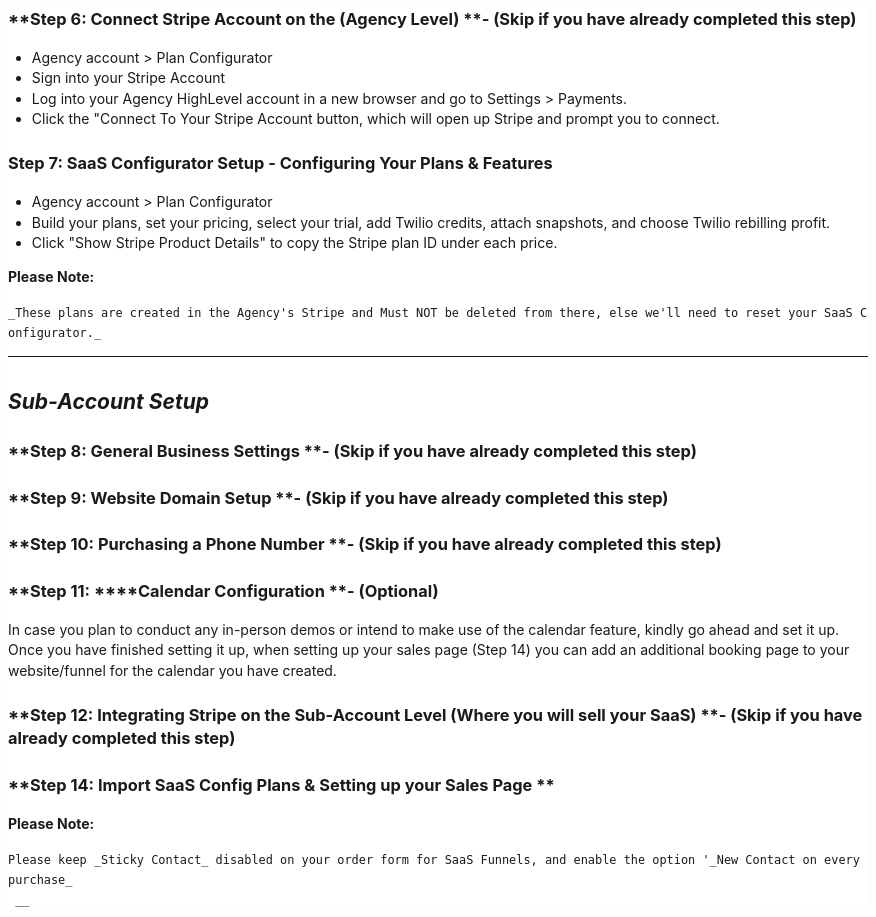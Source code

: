 ### **Step 6: Connect Stripe Account on the (Agency Level)  **\- (Skip if you have already completed this step)

  * Agency account > Plan Configurator
  * Sign into your Stripe Account
  * Log into your Agency HighLevel account in a new browser and go to Settings > Payments. 
  * Click the "Connect To Your Stripe Account button, which will open up Stripe and prompt you to connect.

### **Step 7: SaaS Configurator Setup - Configuring Your Plans & Features**

  * Agency account > Plan Configurator
  * Build your plans, set your pricing, select your trial, add Twilio credits, attach snapshots, and choose Twilio rebilling profit. 
  * Click "Show Stripe Product Details" to copy the Stripe plan ID under each price.

**Please Note:**

    _These plans are created in the Agency's Stripe and Must NOT be deleted from there, else we'll need to reset your SaaS Configurator._

* * *

## **_Sub-Account Setup_**

### **Step 8: General Business Settings  **\- (Skip if you have already completed this step)

### **Step 9: Website Domain Setup  **\- (Skip if you have already completed this step)

### **Step 10: Purchasing a Phone Number  **\- (Skip if you have already completed this step)

### **Step 11:  ****Calendar Configuration  **\- (Optional)

In case you plan to conduct any in-person demos or intend to make use of the calendar feature, kindly go ahead and set it up. Once you have finished setting it up, when setting up your sales page (Step 14) you can add an additional booking page to your website/funnel for the calendar you have created.

### **Step 12: Integrating Stripe on the Sub-Account Level (Where you will sell your SaaS)  **\- (Skip if you have already completed this step)

### **Step 14: Import SaaS Config Plans & Setting up your Sales Page **

**Please Note:**

    Please keep _Sticky Contact_ disabled on your order form for SaaS Funnels, and enable the option '_New Contact on every purchase_  
     __
